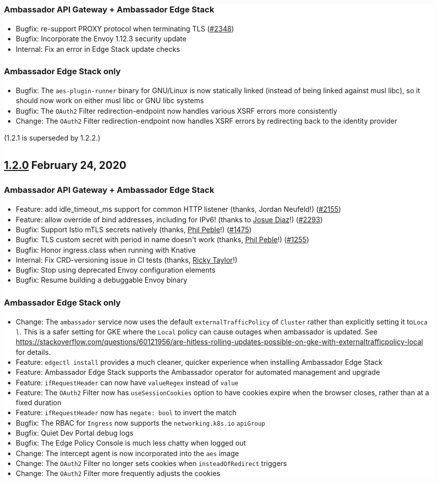 ### Ambassador API Gateway + Ambassador Edge Stack

- Bugfix: re-support PROXY protocol when terminating TLS ([#2348])
- Bugfix: Incorporate the Envoy 1.12.3 security update
- Internal: Fix an error in Edge Stack update checks

### Ambassador Edge Stack only

- Bugfix: The `aes-plugin-runner` binary for GNU/Linux is now statically linked (instead of being linked against musl libc), so it should now work on either musl libc or GNU libc systems
- Bugfix: The `OAuth2` Filter redirection-endpoint now handles various XSRF errors more consistently
- Change: The `OAuth2` Filter redirection-endpoint now handles XSRF errors by redirecting back to the identity provider

(1.2.1 is superseded by 1.2.2.)

[#2348]: https://github.com/datawire/ambassador/issues/2348

## [1.2.0] February 24, 2020
[1.2.0]: https://github.com/datawire/ambassador/compare/v1.1.1...v1.2.0

### Ambassador API Gateway + Ambassador Edge Stack

- Feature: add idle_timeout_ms support for common HTTP listener (thanks, Jordan Neufeld!) ([#2155])
- Feature: allow override of bind addresses, including for IPv6! (thanks to [Josue Diaz](https://github.com/josuesdiaz)!) ([#2293])
- Bugfix: Support Istio mTLS secrets natively (thanks, [Phil Peble](https://github.com/ppeble)!) ([#1475])
- Bugfix: TLS custom secret with period in name doesn't work (thanks, [Phil Peble](https://github.com/ppeble)!) ([#1255])
- Bugfix: Honor ingress.class when running with Knative
- Internal: Fix CRD-versioning issue in CI tests (thanks, [Ricky Taylor](https://github.com/ricky26)!)
- Bugfix: Stop using deprecated Envoy configuration elements
- Bugfix: Resume building a debuggable Envoy binary

### Ambassador Edge Stack only

- Change: The `ambassador` service now uses the default `externalTrafficPolicy` of `Cluster` rather than explicitly setting it to`Local`. This is a safer setting for GKE where the `Local` policy can cause outages when ambassador is updated. See https://stackoverflow.com/questions/60121956/are-hitless-rolling-updates-possible-on-gke-with-externaltrafficpolicy-local for details.
- Feature: `edgectl install` provides a much cleaner, quicker experience when installing Ambassador Edge Stack
- Feature: Ambassador Edge Stack supports the Ambassador operator for automated management and upgrade
- Feature: `ifRequestHeader` can now have `valueRegex` instead of `value`
- Feature: The `OAuth2` Filter now has `useSessionCookies` option to have cookies expire when the browser closes, rather than at a fixed duration
- Feature: `ifRequestHeader` now has `negate: bool` to invert the match
- Bugfix: The RBAC for `Ingress` now supports the `networking.k8s.io` `apiGroup`
- Bugfix: Quiet Dev Portal debug logs
- Bugfix: The Edge Policy Console is much less chatty when logged out
- Change: The intercept agent is now incorporated into the `aes` image
- Change: The `OAuth2` Filter no longer sets cookies when `insteadOfRedirect` triggers
- Change: The `OAuth2` Filter more frequently adjusts the cookies


[1.7.3]: https://github.com/datawire/ambassador/compare/v1.7.2...v1.7.3
[1.7.2]: https://github.com/datawire/ambassador/compare/v1.7.1...v1.7.2
[1.7.1]: https://github.com/datawire/ambassador/compare/v1.7.0...v1.7.1
[1.7.0]: https://github.com/datawire/ambassador/compare/v1.6.2...v1.7.0
[1.6.2]: https://github.com/datawire/ambassador/compare/v1.6.1...v1.6.2
[1.6.1]: https://github.com/datawire/ambassador/compare/v1.6.0...v1.6.1
[1.6.0]: https://github.com/datawire/ambassador/compare/v1.5.5...v1.6.0
[1.5.5]: https://github.com/datawire/ambassador/compare/v1.5.4...v1.5.5
[1.5.4]: https://github.com/datawire/ambassador/compare/v1.5.3...v1.5.4
[1.5.3]: https://github.com/datawire/ambassador/compare/v1.5.2...v1.5.3
[1.5.2]: https://github.com/datawire/ambassador/compare/v1.5.1...v1.5.2
[1.5.1]: https://github.com/datawire/ambassador/compare/v1.5.0...v1.5.1
[1.5.0]: https://github.com/datawire/ambassador/compare/v1.4.3...v1.5.0
[1.4.3]: https://github.com/datawire/ambassador/compare/v1.4.2...v1.4.3
[1.4.2]: https://github.com/datawire/ambassador/compare/v1.4.1...v1.4.2
[1.4.1]: https://github.com/datawire/ambassador/compare/v1.4.0...v1.4.1
[1.4.0]: https://github.com/datawire/ambassador/compare/v1.3.2...v1.4.0
[1.3.2]: https://github.com/datawire/ambassador/compare/v1.3.1...v1.3.2
[1.3.1]: https://github.com/datawire/ambassador/compare/v1.3.0...v1.3.1
[1.3.0]: https://github.com/datawire/ambassador/compare/v1.2.2...v1.3.0
[1.2.2]: https://github.com/datawire/ambassador/compare/v1.2.0...v1.2.2
[#1475]: https://github.com/datawire/ambassador/issues/1475
[#1255]: https://github.com/datawire/ambassador/issues/1255
[#2155]: https://github.com/datawire/ambassador/issues/2155
[#2293]: https://github.com/datawire/ambassador/issues/2293
[1.1.1]: https://github.com/datawire/ambassador/compare/v1.1.0...v1.1.1
[#2202]: https://github.com/datawire/ambassador/issues/2202
[#2279]: https://github.com/datawire/ambassador/pull/2279
[1.1.0]: https://github.com/datawire/ambassador/compare/v1.0.0...v1.1.0
[#2198]: https://github.com/datawire/ambassador/issues/2198
[#2226]: https://github.com/datawire/ambassador/issues/2226
[#2227]: https://github.com/datawire/ambassador/issues/2227
[1.0.0]: https://github.com/datawire/ambassador/compare/v0.86.1...v1.0.0
[1.0.0-rc6]: https://github.com/datawire/ambassador/compare/v1.0.0-rc4...v1.0.0-rc6
[1.0.0-rc4]: https://github.com/datawire/ambassador/compare/v1.0.0-rc1...v1.0.0-rc4
[1.0.0-rc1]: https://github.com/datawire/ambassador/compare/v1.0.0-rc0...v1.0.0-rc1
[1.0.0-rc0]: https://github.com/datawire/ambassador/compare/v1.0.0-ea13...v1.0.0-rc0
[1.0.0-ea13]: https://github.com/datawire/ambassador/compare/v1.0.0-ea12...v1.0.0-ea13
[1.0.0-ea12]: https://github.com/datawire/ambassador/compare/v1.0.0-ea9...v1.0.0-ea12
[1.0.0-ea9]: https://github.com/datawire/ambassador/compare/v1.0.0-ea7...v1.0.0-ea9
[1.0.0-ea7]: https://github.com/datawire/ambassador/compare/v1.0.0-ea6...v1.0.0-ea7
[1.0.0-ea6]: https://github.com/datawire/ambassador/compare/v1.0.0-ea5...v1.0.0-ea6
[1.0.0-ea5]: https://github.com/datawire/ambassador/compare/v1.0.0-ea3...v1.0.0-ea5
[1.0.0-ea3]: https://github.com/datawire/ambassador/compare/v1.0.0-ea1...v1.0.0-ea3
[1.0.0-ea1]: https://github.com/datawire/ambassador/compare/v0.85.0...v1.0.0-ea1
[0.86.1]: https://github.com/datawire/ambassador/compare/v0.84.1...v0.86.1
[0.85.0]: https://github.com/datawire/ambassador/compare/v0.84.1...v0.85.0
[0.84.1]: https://github.com/datawire/ambassador/compare/v0.84.0...v0.84.1
[0.84.0]: https://github.com/datawire/ambassador/compare/v0.83.0...v0.84.0
[0.83.0]: https://github.com/datawire/ambassador/compare/v0.82.0...v0.83.0
[0.82.0]: https://github.com/datawire/ambassador/compare/v0.81.0...v0.82.0
[0.81.0]: https://github.com/datawire/ambassador/compare/v0.80.0...v0.81.0
[0.80.0]: https://github.com/datawire/ambassador/compare/v0.78.0...v0.80.0
[0.78.0]: https://github.com/datawire/ambassador/compare/v0.77.0...v0.78.0
[0.77.0]: https://github.com/datawire/ambassador/compare/v0.76.0...v0.77.0
[0.76.0]: https://github.com/datawire/ambassador/compare/v0.75.0...v0.76.0
[#1767]: https://github.com/datawire/ambassador/issues/1767
[#1732]: https://github.com/datawire/ambassador/issues/1732
[0.75.0]: https://github.com/datawire/ambassador/compare/0.74.1...0.75.0
[#1159]: https://github.com/datawire/ambassador/issues/1159
[#1708]: https://github.com/datawire/ambassador/issues/1708
[0.74.1]: https://github.com/datawire/ambassador/compare/0.74.0...0.74.1
[#1727]: https://github.com/datawire/ambassador/issues/1727
[0.74.0]: https://github.com/datawire/ambassador/compare/0.73.0...0.74.0
[#1542]: https://github.com/datawire/ambassador/issues/1542
[0.73.0]: https://github.com/datawire/ambassador/compare/0.72.0...0.73.0
[#1255]: https://github.com/datawire/ambassador/issues/1255
[#1292]: https://github.com/datawire/ambassador/issuse/1292
[#1461]: https://github.com/datawire/ambassador/issues/1461
[#1578]: https://github.com/datawire/ambassador/issuse/1578
[#1579]: https://github.com/datawire/ambassador/issuse/1579
[#1594]: https://github.com/datawire/ambassador/issuse/1594
[#1622]: https://github.com/datawire/ambassador/issues/1622
[#1625]: https://github.com/datawire/ambassador/issues/1625
[0.72.0]: https://github.com/datawire/ambassador/compare/0.71.0...0.72.0
[#1414]: https://github.com/datawire/ambassador/issues/1414
[#1531]: https://github.com/datawire/ambassador/issues/1531
[#1571]: https://github.com/datawire/ambassador/issues/1571
[#1595]: https://github.com/datawire/ambassador/issues/1595
[#1614]: https://github.com/datawire/ambassador/issues/1614
[#1619]: https://github.com/datawire/ambassador/issues/1619
[0.71.0]: https://github.com/datawire/ambassador/compare/0.70.1...0.71.0
[#744]: https://github.com/datawire/ambassador/issues/744
[#1379]: https://github.com/datawire/ambassador/issues/1379
[#1453]: https://github.com/datawire/ambassador/issues/1453
[#1463]: https://github.com/datawire/ambassador/issues/1463
[#1497]: https://github.com/datawire/ambassador/issues/1497
[#1563]: https://github.com/datawire/ambassador/issues/1563
[#1569]: https://github.com/datawire/ambassador/issues/1569
[#1573]: https://github.com/datawire/ambassador/issues/1573
[0.70.1]: https://github.com/datawire/ambassador/compare/0.70.0...0.70.1
[0.70.0]: https://github.com/datawire/ambassador/compare/0.61.0...0.70.0
[#482]: https://github.com/datawire/ambassador/issues/482
[#1526]: https://github.com/datawire/ambassador/issues/1526
[#1527]: https://github.com/datawire/ambassador/issues/1527
[0.61.1]: https://github.com/datawire/ambassador/compare/0.61.0...0.61.1
[#1532]: https://github.com/datawire/ambassador/issues/1532
[#1533]: https://github.com/datawire/ambassador/issues/1533
[0.61.0]: https://github.com/datawire/ambassador/compare/0.60.3...0.61.0
[0.60.3]: https://github.com/datawire/ambassador/compare/0.60.2...0.60.3
[0.60.2]: https://github.com/datawire/ambassador/compare/0.60.1...0.60.2
[#1465]: https://github.com/datawire/ambassador/issues/1465
[0.60.1]: https://github.com/datawire/ambassador/compare/0.60.0...0.60.1
[#1465]: https://github.com/datawire/ambassador/issues/1465
[#1467]: https://github.com/datawire/ambassador/issues/1467
[0.60.0]: https://github.com/datawire/ambassador/compare/0.53.1...0.60.0
[0.53.1]: https://github.com/datawire/ambassador/compare/0.52.1...0.53.1
[0.52.1]: https://github.com/datawire/ambassador/compare/0.52.0...0.52.1
[#1293]: https://github.com/datawire/ambassador/issues/1293
[0.52.0]: https://github.com/datawire/ambassador/compare/0.51.2...0.52.0
[#456]: https://github.com/datawire/ambassador/issues/456
[#1031]: https://github.com/datawire/ambassador/issues/1031
[#1294]: https://github.com/datawire/ambassador/issues/1294
[#1313]: https://github.com/datawire/ambassador/issues/1313
[#1318]: https://github.com/datawire/ambassador/issues/1318
[0.51.2]: https://github.com/datawire/ambassador/compare/0.51.1...0.51.2
[#1211]: https://github.com/datawire/ambassador/issues/1211
[0.51.1]: https://github.com/datawire/ambassador/compare/0.51.0...0.51.1
[0.51.0]: https://github.com/datawire/ambassador/compare/0.50.3...0.51.0
[#420]: https://github.com/datawire/ambassador/issues/420
[#1211]: https://github.com/datawire/ambassador/issues/1211
[0.50.3]: https://github.com/datawire/ambassador/compare/0.50.2...0.50.3
[0.50.2]: https://github.com/datawire/ambassador/compare/0.50.1...0.50.2
[#1202]: https://github.com/datawire/ambassador/issues/1202
[#1203]: https://github.com/datawire/ambassador/issues/1203
[#1216]: https://github.com/datawire/ambassador/issues/1216
[#1226]: https://github.com/datawire/ambassador/issues/1226
[0.50.1]: https://github.com/datawire/ambassador/compare/0.50.0...0.50.1
[#944]: https://github.com/datawire/ambassador/issues/944
[#1160]: https://github.com/datawire/ambassador/issues/1160
[0.50.0]: https://github.com/datawire/ambassador/compare/0.50.0-rc6...0.50.0
[#1098]: https://github.com/datawire/ambassador/issues/1098
[#1155]: https://github.com/datawire/ambassador/issues/1155
[#1156]: https://github.com/datawire/ambassador/issues/1156
[0.50.0-rc6]: https://github.com/datawire/ambassador/compare/0.50.0-rc5...0.50.0-rc6
[#174]: https://github.com/datawire/ambassador/issues/174
[#474]: https://github.com/datawire/ambassador/issues/474
[#483]: https://github.com/datawire/ambassador/issues/483
[#1093]: https://github.com/datawire/ambassador/issues/1093
[#1098]: https://github.com/datawire/ambassador/issues/1098
[#1104]: https://github.com/datawire/ambassador/issues/1104
[#1106]: https://github.com/datawire/ambassador/issues/1106
[#1115]: https://github.com/datawire/ambassador/issues/1115
[#1118]: https://github.com/datawire/ambassador/issues/1118
[#1140]: https://github.com/datawire/ambassador/issues/1140
[#1148]: https://github.com/datawire/ambassador/issues/1148
[0.50.0-rc5]: https://github.com/datawire/ambassador/compare/0.50.0-rc4...0.50.0-rc5
[#933]: https://github.com/datawire/ambassador/issues/993
[#1026]: https://github.com/datawire/ambassador/issues/1026
[#1071]: https://github.com/datawire/ambassador/issues/1071
[#1096]: https://github.com/datawire/ambassador/issues/1096
[#1100]: https://github.com/datawire/ambassador/issues/1100
[0.50.0-rc4]: https://github.com/datawire/ambassador/compare/0.50.0-rc3...0.50.0-rc4
[#1039]: https://github.com/datawire/ambassador/issues/1039
[0.50.0-rc3]: https://github.com/datawire/ambassador/compare/0.50.0-rc2...0.50.0-rc3
[#1054]: https://github.com/datawire/ambassador/issues/1054
[#1057]: https://github.com/datawire/ambassador/issues/1057
[#1069]: https://github.com/datawire/ambassador/issues/1069
[0.50.0-rc2]: https://github.com/datawire/ambassador/compare/0.50.0-rc1...0.50.0-rc2
[#1050]: https://github.com/datawire/ambassador/issues/1050
[0.50.0-rc1]: https://github.com/datawire/ambassador/compare/0.50.0-ea7...0.50.0-rc1
[#983]: https://github.com/datawire/ambassador/issues/983
[#990]: https://github.com/datawire/ambassador/issues/990
[#1019]: https://github.com/datawire/ambassador/issues/1019
[#1025]: https://github.com/datawire/ambassador/issues/1025
[#1026]: https://github.com/datawire/ambassador/issues/1026
[0.50.0-ea7]: https://github.com/datawire/ambassador/compare/0.50.0-ea6...0.50.0-ea7
[0.50.0-ea6]: https://github.com/datawire/ambassador/compare/0.50.0-ea5...0.50.0-ea6
[0.50.0-ea5]: https://github.com/datawire/ambassador/compare/0.50.0-ea4...0.50.0-ea5
[0.50.0-ea4]: https://github.com/datawire/ambassador/compare/0.50.0-ea3...0.50.0-ea4
[0.50.0-ea3]: https://github.com/datawire/ambassador/compare/0.50.0-ea2...0.50.0-ea3
[0.50.0-ea2]: https://github.com/datawire/ambassador/compare/0.50.0-ea1...0.50.0-ea2
[0.50.0-ea1]: https://github.com/datawire/ambassador/compare/0.40.0...0.50.0-ea1
[0.40.2]: https://github.com/datawire/ambassador/compare/0.40.1...0.40.2
[0.40.1]: https://github.com/datawire/ambassador/compare/0.40.0...0.40.1
[0.40.0]: https://github.com/datawire/ambassador/compare/0.39.0...0.40.0
[0.39.0]: https://github.com/datawire/ambassador/compare/0.38.0...0.39.0
[0.38.0]: https://github.com/datawire/ambassador/compare/0.37.0...0.38.0
[0.37.0]: https://github.com/datawire/ambassador/compare/0.36.0...0.37.0
[0.36.0]: https://github.com/datawire/ambassador/compare/0.35.3...0.36.0
[0.35.3]: https://github.com/datawire/ambassador/compare/0.35.2...0.35.3
[0.35.2]: https://github.com/datawire/ambassador/compare/0.35.1...0.35.2
[0.35.1]: https://github.com/datawire/ambassador/compare/0.35.0...0.35.1
[0.35.0]: https://github.com/datawire/ambassador/compare/0.34.3...0.35.0
[0.34.3]: https://github.com/datawire/ambassador/compare/0.34.2...0.34.3
[0.34.2]: https://github.com/datawire/ambassador/compare/0.34.1...0.34.2
[0.34.1]: https://github.com/datawire/ambassador/compare/0.34.0...0.34.1
[0.34.0]: https://github.com/datawire/ambassador/compare/0.33.1...0.34.0
[0.33.1]: https://github.com/datawire/ambassador/compare/0.33.0...0.33.1
[0.33.0]: https://github.com/datawire/ambassador/compare/v0.32.2...0.33.0
[0.32.2]: https://github.com/datawire/ambassador/compare/v0.32.0...v0.32.2
[0.32.0]: https://github.com/datawire/ambassador/compare/v0.31.0...v0.32.0
[0.31.0]: https://github.com/datawire/ambassador/compare/v0.30.2...v0.31.0
[0.30.2]: https://github.com/datawire/ambassador/compare/v0.30.1...v0.30.2
[0.30.1]: https://github.com/datawire/ambassador/compare/v0.30.0...v0.30.1
[0.30.0]: https://github.com/datawire/ambassador/compare/v0.29.0...v0.30.0
[0.29.0]: https://github.com/datawire/ambassador/compare/v0.28.2...v0.29.0
[0.28.1]: https://github.com/datawire/ambassador/compare/v0.26.0...v0.28.1
[0.28.0]: https://github.com/datawire/ambassador/compare/v0.26.0...v0.28.1
[0.26.0]: https://github.com/datawire/ambassador/compare/v0.25.0...v0.26.0
[0.25.0]: https://github.com/datawire/ambassador/compare/v0.23.0...v0.25.0
[0.23.0]: https://github.com/datawire/ambassador/compare/v0.22.0...v0.23.0
[0.22.0]: https://github.com/datawire/ambassador/compare/v0.21.1...v0.22.0
[0.21.1]: https://github.com/datawire/ambassador/compare/v0.21.0...v0.21.1
[0.21.0]: https://github.com/datawire/ambassador/compare/v0.20.1...v0.21.0
[0.20.1]: https://github.com/datawire/ambassador/compare/v0.20.0...v0.20.1
[0.20.0]: https://github.com/datawire/ambassador/compare/v0.19.2...v0.20.0
[0.19.2]: https://github.com/datawire/ambassador/compare/v0.19.1...v0.19.2
[0.19.1]: https://github.com/datawire/ambassador/compare/v0.19.0...v0.19.1
[0.19.0]: https://github.com/datawire/ambassador/compare/v0.18.2...v0.19.0
[0.18.2]: https://github.com/datawire/ambassador/compare/v0.18.0...v0.18.2
[0.18.0]: https://github.com/datawire/ambassador/compare/v0.17.0...v0.18.0
[0.17.0]: https://github.com/datawire/ambassador/compare/v0.16.0...v0.17.0
[0.16.0]: https://github.com/datawire/ambassador/compare/v0.15.0...v0.16.0
[0.15.0]: https://github.com/datawire/ambassador/compare/v0.14.2...v0.15.0
[0.14.2]: https://github.com/datawire/ambassador/compare/v0.14.0...v0.14.2
[0.14.0]: https://github.com/datawire/ambassador/compare/v0.13.0...v0.14.0
[0.13.0]: https://github.com/datawire/ambassador/compare/v0.12.1...v0.13.0
[0.12.1]: https://github.com/datawire/ambassador/compare/v0.12.0...v0.12.1
[0.12.0]: https://github.com/datawire/ambassador/compare/v0.11.2...v0.12.0
[0.11.2]: https://github.com/datawire/ambassador/compare/v0.11.1...v0.11.2
[0.11.1]: https://github.com/datawire/ambassador/compare/v0.11.0...v0.11.1
[0.11.0]: https://github.com/datawire/ambassador/compare/v0.10.14...v0.11.0
[0.10.14]: https://github.com/datawire/ambassador/compare/v0.10.13...v0.10.14
[0.10.13]: https://github.com/datawire/ambassador/compare/v0.10.12...v0.10.13
[0.10.12]: https://github.com/datawire/ambassador/compare/v0.10.10...v0.10.12
[0.10.10]: https://github.com/datawire/ambassador/compare/v0.10.7...v0.10.10
[0.10.7]: https://github.com/datawire/ambassador/compare/v0.10.6...v0.10.7
[0.10.6]: https://github.com/datawire/ambassador/compare/v0.10.5...v0.10.6
[0.10.5]: https://github.com/datawire/ambassador/compare/v0.10.1...v0.10.5
[0.10.1]: https://github.com/datawire/ambassador/compare/v0.10.0...v0.10.1
[0.10.0]: https://github.com/datawire/ambassador/compare/v0.9.1...v0.10.0
[grpc-0.10.0]: https://github.com/datawire/ambassador/blob/v0.10.0/docs/user-guide/grpc.md
[0.9.1]: https://github.com/datawire/ambassador/compare/v0.9.0...v0.9.1
[building-0.9.1]: https://github.com/datawire/ambassador/blob/v0.9.1/BUILDING.md
[0.9.0]: https://github.com/datawire/ambassador/compare/v0.8.12...v0.9.0
[start-0.9.0]: https://github.com/datawire/ambassador/blob/v0.9.0/docs/user-guide/getting-started.md
[concepts-0.9.0]: https://github.com/datawire/ambassador/blob/v0.9.0/docs/user-guide/mappings.md
[0.8.12]: https://github.com/datawire/ambassador/compare/v0.8.11...v0.8.12
[0.8.11]: https://github.com/datawire/ambassador/compare/v0.8.10...v0.8.11
[istio-0.8.11]: https://github.com/datawire/ambassador/blob/v0.8.11/docs/user-guide/with-istio.md
[stats-0.8.11]: https://github.com/datawire/ambassador/blob/v0.8.11/docs/user-guide/statistics.md
[0.8.6]: https://github.com/datawire/ambassador/compare/v0.8.5...v0.8.6
[0.8.2]: https://github.com/datawire/ambassador/compare/v0.8.1...v0.8.2
[0.8.0]: https://github.com/datawire/ambassador/compare/v0.7.0...v0.8.0
[client-tls-0.8.0]: https://github.com/datawire/ambassador/blob/v0.8.0/README.md#using-tls-for-client-auth
[0.7.0]: https://github.com/datawire/ambassador/compare/v0.6.0...v0.7.0
[start-0.7.0]: https://github.com/datawire/ambassador/blob/v0.7.0/README.md#mappings